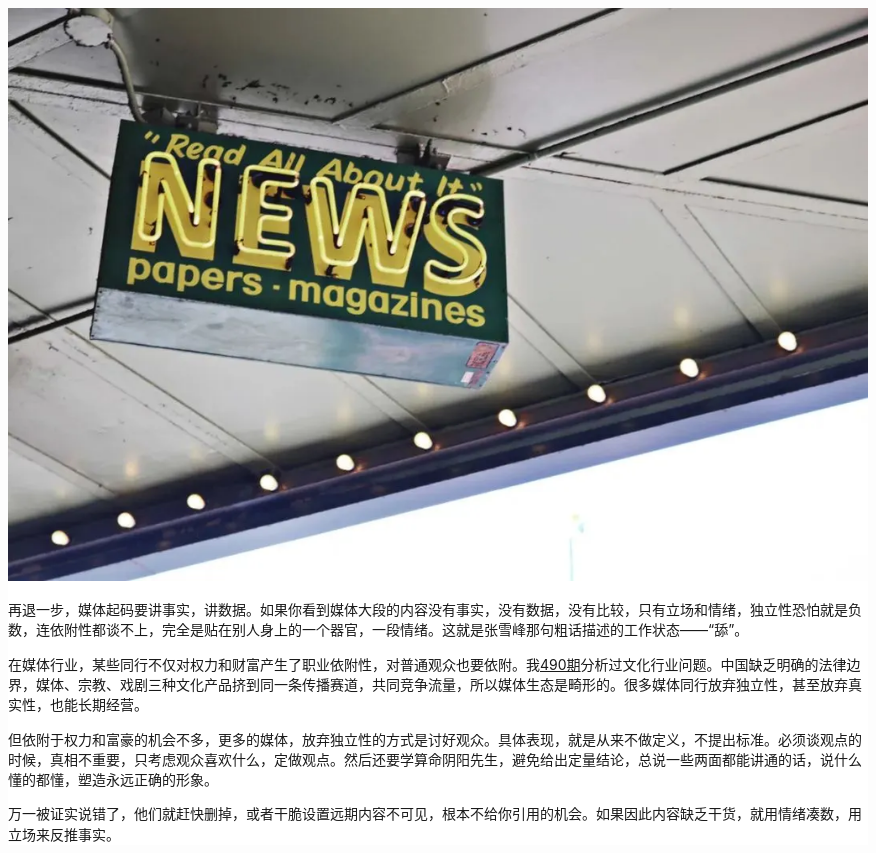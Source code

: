 ![](/images/btnews/0601_0700/0682/0682_13.webp)

再退一步，媒体起码要讲事实，讲数据。如果你看到媒体大段的内容没有事实，没有数据，没有比较，只有立场和情绪，独立性恐怕就是负数，连依附性都谈不上，完全是贴在别人身上的一个器官，一段情绪。这就是张雪峰那句粗话描述的工作状态——“舔”。

在媒体行业，某些同行不仅对权力和财富产生了职业依附性，对普通观众也要依附。我[490期](../0401_0500/btnews_0490.md)分析过文化行业问题。中国缺乏明确的法律边界，媒体、宗教、戏剧三种文化产品挤到同一条传播赛道，共同竞争流量，所以媒体生态是畸形的。很多媒体同行放弃独立性，甚至放弃真实性，也能长期经营。

但依附于权力和富豪的机会不多，更多的媒体，放弃独立性的方式是讨好观众。具体表现，就是从来不做定义，不提出标准。必须谈观点的时候，真相不重要，只考虑观众喜欢什么，定做观点。然后还要学算命阴阳先生，避免给出定量结论，总说一些两面都能讲通的话，说什么懂的都懂，塑造永远正确的形象。

万一被证实说错了，他们就赶快删掉，或者干脆设置远期内容不可见，根本不给你引用的机会。如果因此内容缺乏干货，就用情绪凑数，用立场来反推事实。
